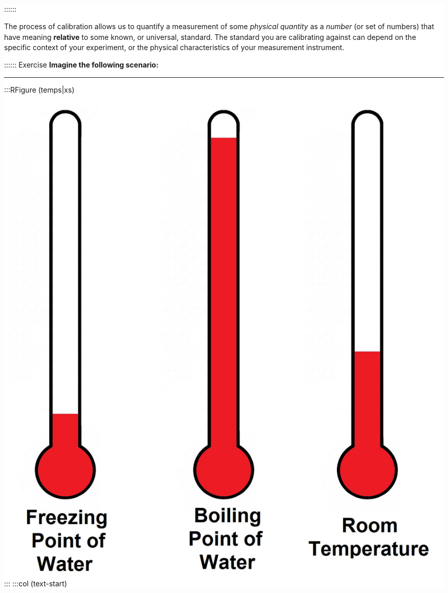 ::::::

The process of calibration allows us to quantify a measurement of some *physical quantity* as a *number* (or set of numbers) that have meaning **relative** to some known, or universal, standard. The standard you are calibrating against can depend on the specific context of your experiment, or the physical characteristics of your measurement instrument.



:::::: Exercise
**Imagine the following scenario:**

---

:::RFigure (temps|xs)
![Three thermometers displaying a reading for the freezing point of water, the boiling point of water and the current room temperature, respectively](imgs/Lab0/temps.jpg "Thermometer Readings")
:::
:::col (text-start)